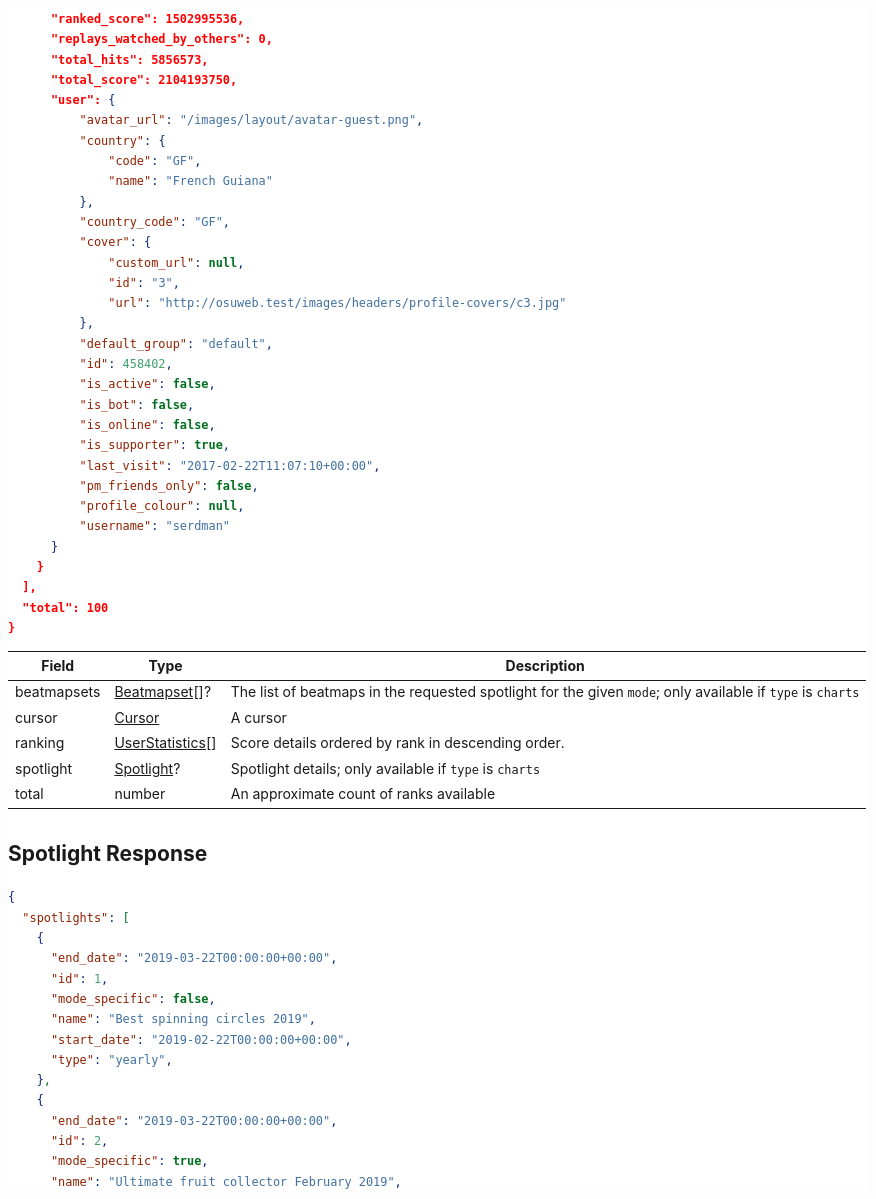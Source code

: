 ```json
      "ranked_score": 1502995536,
      "replays_watched_by_others": 0,
      "total_hits": 5856573,
      "total_score": 2104193750,
      "user": {
          "avatar_url": "/images/layout/avatar-guest.png",
          "country": {
              "code": "GF",
              "name": "French Guiana"
          },
          "country_code": "GF",
          "cover": {
              "custom_url": null,
              "id": "3",
              "url": "http://osuweb.test/images/headers/profile-covers/c3.jpg"
          },
          "default_group": "default",
          "id": 458402,
          "is_active": false,
          "is_bot": false,
          "is_online": false,
          "is_supporter": true,
          "last_visit": "2017-02-22T11:07:10+00:00",
          "pm_friends_only": false,
          "profile_colour": null,
          "username": "serdman"
      }
    }
  ],
  "total": 100
}
```

Field          | Type                                | Description
-------------- | ----------------------------------- | --------------------------------------------------------------------
beatmapsets    | [Beatmapset](#beatmapset)[]?        | The list of beatmaps in the requested spotlight for the given `mode`; only available if `type` is `charts`
cursor         | [Cursor](#cursor)                   | A cursor
ranking        | [UserStatistics](#userstatistics)[] | Score details ordered by rank in descending order.
spotlight      | [Spotlight](#spotlight)?            | Spotlight details; only available if `type` is `charts`
total          | number                              | An approximate count of ranks available


## Spotlight Response
```json
{
  "spotlights": [
    {
      "end_date": "2019-03-22T00:00:00+00:00",
      "id": 1,
      "mode_specific": false,
      "name": "Best spinning circles 2019",
      "start_date": "2019-02-22T00:00:00+00:00",
      "type": "yearly",
    },
    {
      "end_date": "2019-03-22T00:00:00+00:00",
      "id": 2,
      "mode_specific": true,
      "name": "Ultimate fruit collector February 2019",
```